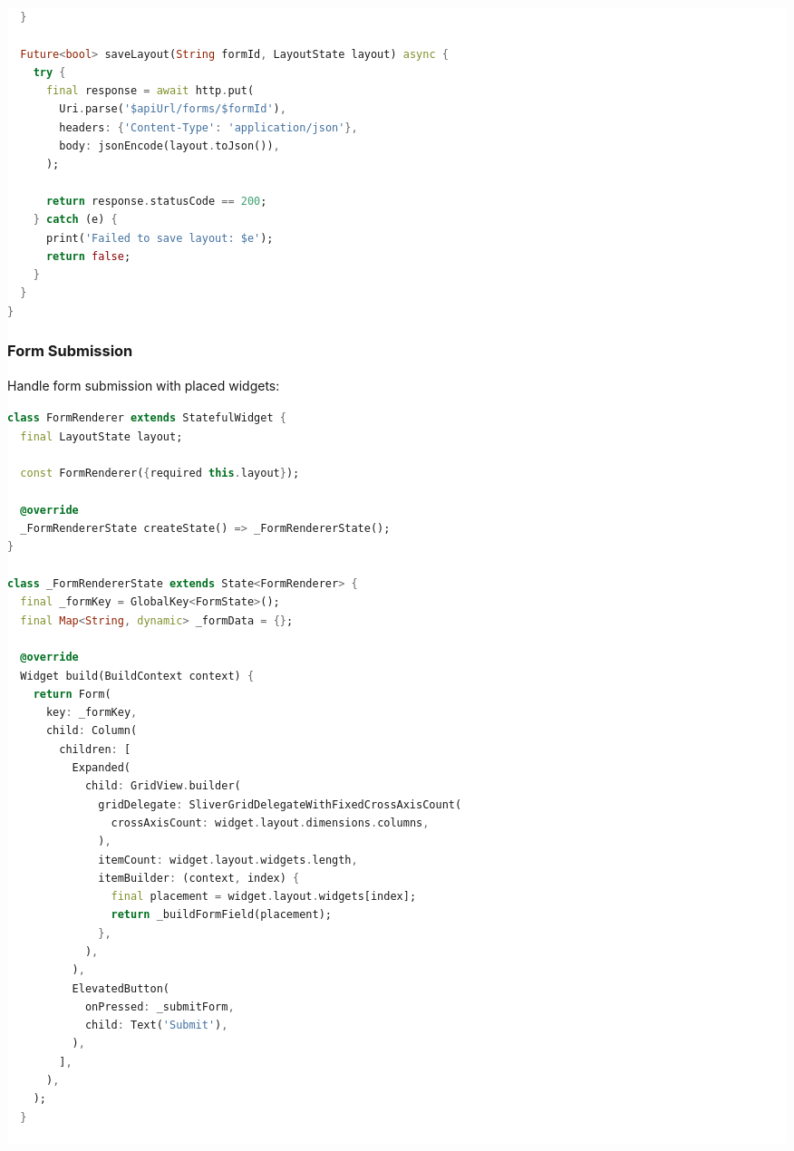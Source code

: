 ```dart
  }
  
  Future<bool> saveLayout(String formId, LayoutState layout) async {
    try {
      final response = await http.put(
        Uri.parse('$apiUrl/forms/$formId'),
        headers: {'Content-Type': 'application/json'},
        body: jsonEncode(layout.toJson()),
      );
      
      return response.statusCode == 200;
    } catch (e) {
      print('Failed to save layout: $e');
      return false;
    }
  }
}
```

### Form Submission

Handle form submission with placed widgets:

```dart
class FormRenderer extends StatefulWidget {
  final LayoutState layout;
  
  const FormRenderer({required this.layout});
  
  @override
  _FormRendererState createState() => _FormRendererState();
}

class _FormRendererState extends State<FormRenderer> {
  final _formKey = GlobalKey<FormState>();
  final Map<String, dynamic> _formData = {};
  
  @override
  Widget build(BuildContext context) {
    return Form(
      key: _formKey,
      child: Column(
        children: [
          Expanded(
            child: GridView.builder(
              gridDelegate: SliverGridDelegateWithFixedCrossAxisCount(
                crossAxisCount: widget.layout.dimensions.columns,
              ),
              itemCount: widget.layout.widgets.length,
              itemBuilder: (context, index) {
                final placement = widget.layout.widgets[index];
                return _buildFormField(placement);
              },
            ),
          ),
          ElevatedButton(
            onPressed: _submitForm,
            child: Text('Submit'),
          ),
        ],
      ),
    );
  }
  
```